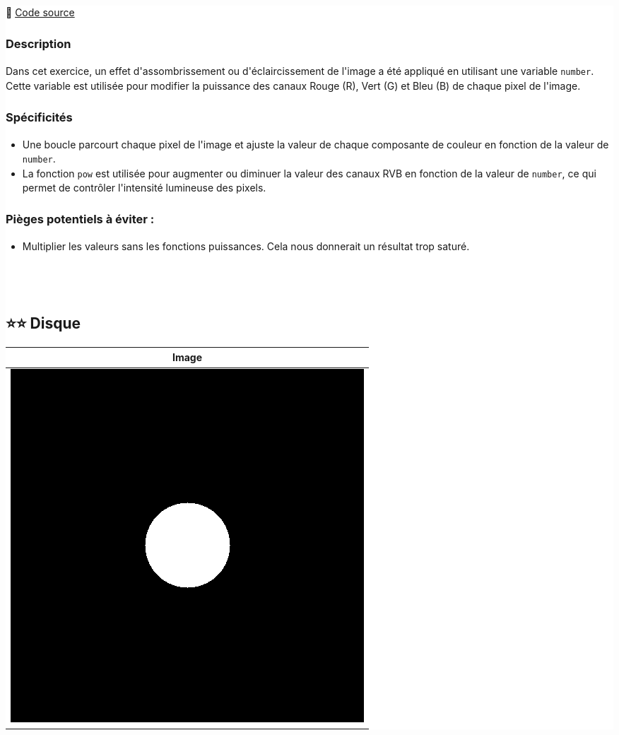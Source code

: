 
📁 [Code source](https://github.com/smallboyc/imac-cpp-workshop/blob/main/src/luminosite/main.cpp)

### Description
Dans cet exercice, un effet d'assombrissement ou d'éclaircissement de l'image a été appliqué en utilisant une variable `number`. Cette variable est utilisée pour modifier la puissance des canaux Rouge (R), Vert (G) et Bleu (B) de chaque pixel de l'image.

### Spécificités
- Une boucle parcourt chaque pixel de l'image et ajuste la valeur de chaque composante de couleur en fonction de la valeur de `number`.
- La fonction `pow` est utilisée pour augmenter ou diminuer la valeur des canaux RVB en fonction de la valeur de `number`, ce qui permet de contrôler l'intensité lumineuse des pixels.

### Pièges potentiels à éviter :
- Multiplier les valeurs sans les fonctions puissances. Cela nous donnerait un résultat trop saturé.

<br>
<br>


## ⭐⭐ Disque

| Image |
| --- |
| ![Image d'origine](images/resultat/disque.png) |
